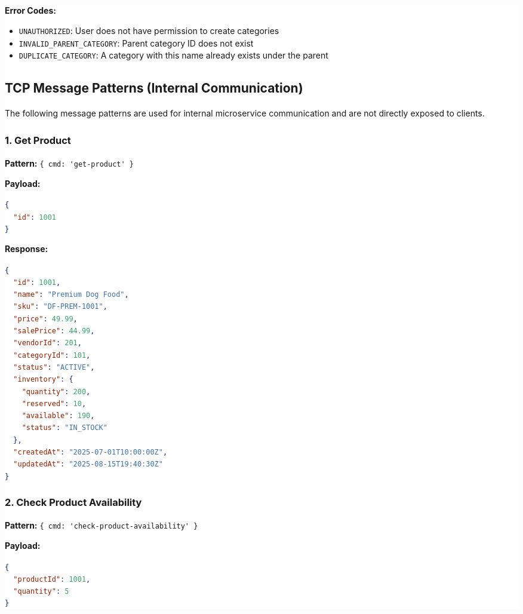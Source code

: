 **Error Codes:**
- `UNAUTHORIZED`: User does not have permission to create categories
- `INVALID_PARENT_CATEGORY`: Parent category ID does not exist
- `DUPLICATE_CATEGORY`: A category with this name already exists under the parent

## TCP Message Patterns (Internal Communication)

The following message patterns are used for internal microservice communication and are not directly exposed to clients.

### 1. Get Product

**Pattern:** `{ cmd: 'get-product' }`

**Payload:**
```json
{
  "id": 1001
}
```

**Response:**
```json
{
  "id": 1001,
  "name": "Premium Dog Food",
  "sku": "DF-PREM-1001",
  "price": 49.99,
  "salePrice": 44.99,
  "vendorId": 201,
  "categoryId": 101,
  "status": "ACTIVE",
  "inventory": {
    "quantity": 200,
    "reserved": 10,
    "available": 190,
    "status": "IN_STOCK"
  },
  "createdAt": "2025-07-01T10:00:00Z",
  "updatedAt": "2025-08-15T19:40:30Z"
}
```

### 2. Check Product Availability

**Pattern:** `{ cmd: 'check-product-availability' }`

**Payload:**
```json
{
  "productId": 1001,
  "quantity": 5
}
```
